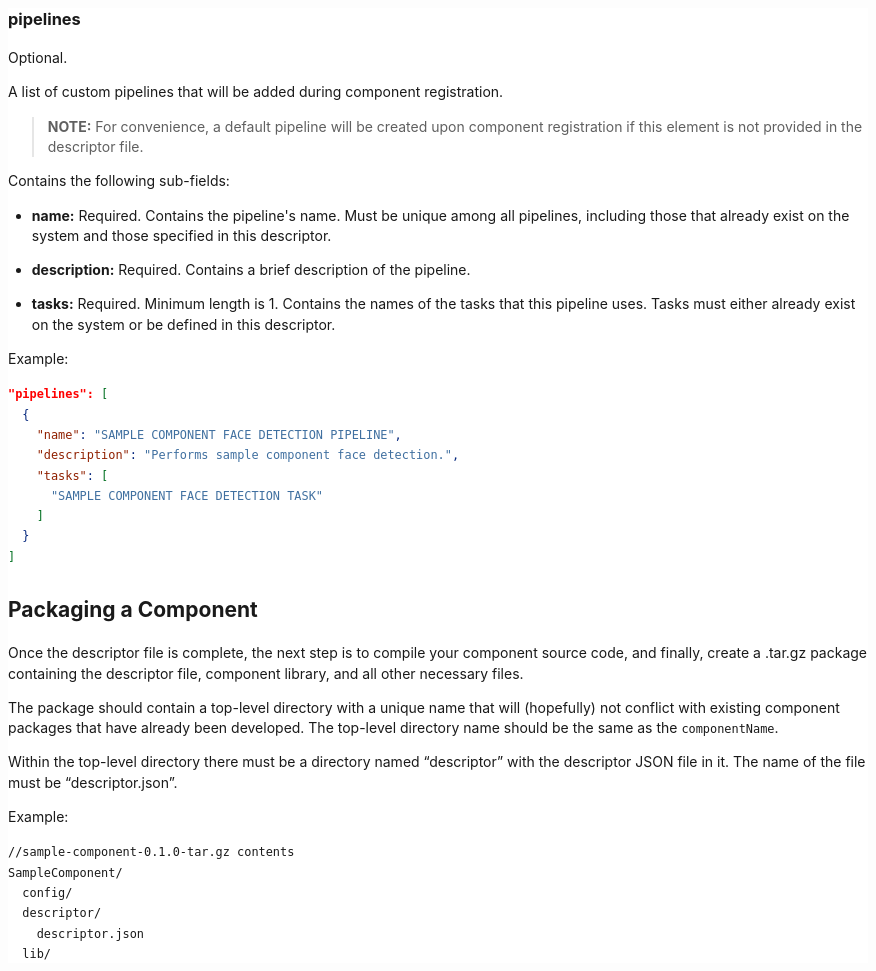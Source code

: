 ### pipelines
Optional.

A list of custom pipelines that will be added during component registration.

>**NOTE:** For convenience, a default pipeline will be created upon component registration if this element is not provided in the descriptor file.

Contains the following sub-fields:

* **name:**
  Required. Contains the pipeline's name. Must be unique among all pipelines, including those that already exist on the system and those specified in this descriptor.

* **description:**
  Required. Contains a brief description of the pipeline.

* **tasks:**
  Required. Minimum length is 1. Contains the names of the tasks that this pipeline uses. Tasks must either already exist on the system or be defined in this descriptor.

Example:
```json
"pipelines": [
  {
    "name": "SAMPLE COMPONENT FACE DETECTION PIPELINE",
    "description": "Performs sample component face detection.",
    "tasks": [
      "SAMPLE COMPONENT FACE DETECTION TASK"
    ]
  }
]
```

## Packaging a Component

Once the descriptor file is complete, the next step is to compile your component source code, and finally, create a .tar.gz package containing the descriptor file, component library, and all other necessary files.

The package should contain a top-level directory with a unique name that will (hopefully) not conflict with existing component packages that have already been developed. The top-level directory name should be the same as the `componentName`.

Within the top-level directory there must be a directory named “descriptor” with the descriptor JSON file in it. The name of the file must be “descriptor.json”.

Example:
```
//sample-component-0.1.0-tar.gz contents
SampleComponent/
  config/
  descriptor/
    descriptor.json
  lib/
```
